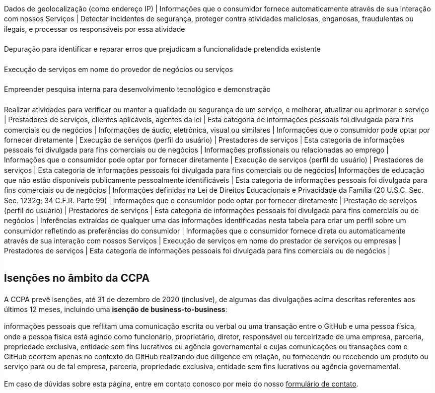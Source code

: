  Dados de geolocalização (como endereço IP) | Informações que o consumidor fornece automaticamente através de sua interação com nossos Serviços | Detectar incidentes de segurança, proteger contra atividades maliciosas, enganosas, fraudulentas ou ilegais, e processar os responsáveis por essa atividade <br /><br /> Depuração para identificar e reparar erros que prejudicam a funcionalidade pretendida existente<br /><br />Execução de serviços em nome do provedor de negócios ou serviços<br /><br />Empreender pesquisa interna para desenvolvimento tecnológico e demonstração<br /><br />Realizar atividades para verificar ou manter a qualidade ou segurança de um serviço, e melhorar, atualizar ou aprimorar o serviço | Prestadores de serviços, clientes aplicáveis, agentes da lei |  Esta categoria de informações pessoais foi divulgada para fins comerciais ou de negócios | Informações de áudio, eletrônica, visual ou similares | Informações que o consumidor pode optar por fornecer diretamente | Execução de serviços (perfil do usuário) | Prestadores de serviços | Esta categoria de informações pessoais foi divulgada para fins comerciais ou de negócios | Informações profissionais ou relacionadas ao emprego | Informações que o consumidor pode optar por fornecer diretamente | Execução de serviços (perfil do usuário) | Prestadores de serviços | Esta categoria de informações pessoais foi divulgada para fins comerciais ou de negócios| Informações de educação que não estão disponíveis publicamente pessoalmente identificáveis | Esta categoria de informações pessoais foi divulgada para fins comerciais ou de negócios | Informações definidas na Lei de Direitos Educacionais e Privacidade da Família (20 U.S.C. Sec. Sec. 1232g; 34 C.F.R. Parte 99) | Informações que o consumidor pode optar por fornecer diretamente | Prestação de serviços (perfil do usuário) | Prestadores de serviços | Esta categoria de informações pessoais foi divulgada para fins comerciais ou de negócios | Inferências extraídas de qualquer uma das informações identificadas nesta tabela para criar um perfil sobre um consumidor refletindo as preferências do consumidor | Informações que o consumidor fornece direta ou automaticamente através de sua interação com nossos Serviços | Execução de serviços em nome do prestador de serviços ou empresas | Prestadores de serviços | Esta categoria de informações pessoais foi divulgada para fins comerciais ou de negócios |

## Isenções no âmbito da CCPA

A CCPA prevê isenções, até 31 de dezembro de 2020 (inclusive), de algumas das divulgações acima descritas referentes aos últimos 12 meses, incluindo uma **isenção de business-to-business**:

  informações pessoais que reflitam uma comunicação escrita ou verbal ou uma transação entre o GitHub e uma pessoa física, onde a pessoa física está agindo como funcionário, proprietário, diretor, responsável ou terceirizado de uma empresa, parceria, propriedade exclusiva, entidade sem fins lucrativos ou agência governamental e cujas comunicações ou transações com o GitHub ocorrem apenas no contexto do GitHub realizando due diligence em relação, ou fornecendo ou recebendo um produto ou serviço para ou de tal empresa, parceria, propriedade exclusiva, entidade sem fins lucrativos ou agência governamental.

Em caso de dúvidas sobre esta página, entre em contato conosco por meio do nosso [formulário de contato](https://support.github.com/contact?tags=docs-policy).
